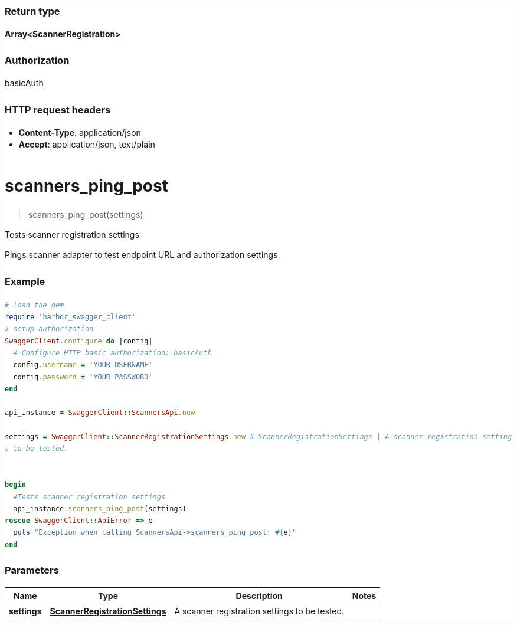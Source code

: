 ### Return type

[**Array&lt;ScannerRegistration&gt;**](ScannerRegistration.md)

### Authorization

[basicAuth](../README.md#basicAuth)

### HTTP request headers

 - **Content-Type**: application/json
 - **Accept**: application/json, text/plain



# **scanners_ping_post**
> scanners_ping_post(settings)

Tests scanner registration settings

Pings scanner adapter to test endpoint URL and authorization settings. 

### Example
```ruby
# load the gem
require 'harbor_swagger_client'
# setup authorization
SwaggerClient.configure do |config|
  # Configure HTTP basic authorization: basicAuth
  config.username = 'YOUR USERNAME'
  config.password = 'YOUR PASSWORD'
end

api_instance = SwaggerClient::ScannersApi.new

settings = SwaggerClient::ScannerRegistrationSettings.new # ScannerRegistrationSettings | A scanner registration settings to be tested.


begin
  #Tests scanner registration settings
  api_instance.scanners_ping_post(settings)
rescue SwaggerClient::ApiError => e
  puts "Exception when calling ScannersApi->scanners_ping_post: #{e}"
end
```

### Parameters

Name | Type | Description  | Notes
------------- | ------------- | ------------- | -------------
 **settings** | [**ScannerRegistrationSettings**](ScannerRegistrationSettings.md)| A scanner registration settings to be tested. | 
